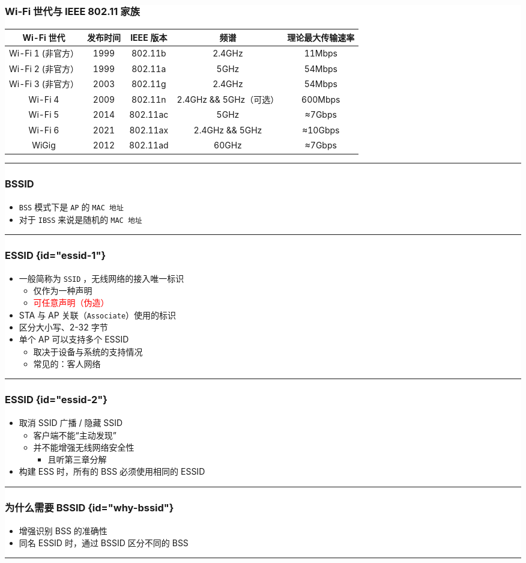 
### Wi-Fi 世代与 IEEE 802.11 家族

| Wi-Fi 世代        | 发布时间 | IEEE 版本 | 频谱                   | 理论最大传输速率 |
| :--:              | :--:     | :--:      | :--:                   | :--:             |
| Wi-Fi 1 (非官方） | 1999     | 802.11b   | 2.4GHz                 | 11Mbps           |
| Wi-Fi 2 (非官方） | 1999     | 802.11a   | 5GHz                   | 54Mbps           |
| Wi-Fi 3 (非官方） | 2003     | 802.11g   | 2.4GHz                 | 54Mbps           |
| Wi-Fi 4           | 2009     | 802.11n   | 2.4GHz && 5GHz（可选） | 600Mbps          |
| Wi-Fi 5           | 2014     | 802.11ac  | 5GHz                   | ≈7Gbps           |
| Wi-Fi 6           | 2021     | 802.11ax  | 2.4GHz && 5GHz         | ≈10Gbps          |
| WiGig             | 2012     | 802.11ad  | 60GHz                  | ≈7Gbps           |

---

### BSSID

* `BSS` 模式下是 `AP` 的 `MAC 地址`
* 对于 `IBSS` 来说是随机的 `MAC 地址`

---

### ESSID {id="essid-1"}

* ⼀般简称为 `SSID` ，⽆线⽹络的接⼊唯⼀标识
    * 仅作为⼀种声明
    * <font color="red">可任意声明（伪造）</font>
* STA 与 AP 关联（`Associate`）使用的标识
* 区分⼤小写、2-32 字节
* 单个 AP 可以支持多个 ESSID
    * 取决于设备与系统的支持情况
    * 常见的：客⼈⽹络

---

### ESSID {id="essid-2"}

* 取消 SSID ⼴播 / 隐藏 SSID
    * 客户端不能“主动发现”
    * 并不能增强⽆线⽹络安全性
        * 且听第三章分解
* 构建 ESS 时，所有的 BSS 必须使用相同的 ESSID

---

### 为什么需要 BSSID {id="why-bssid"}

* 增强识别 BSS 的准确性
* 同名 ESSID 时，通过 BSSID 区分不同的 BSS

---